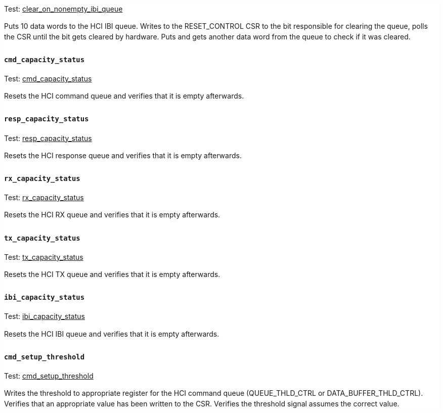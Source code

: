 Test: [clear_on_nonempty_ibi_queue](https://github.com/antmicro/i3c-core/tree/main//verification/cocotb/block/lib_hci_queues/test_clear.py#L118)

Puts 10 data words to the HCI IBI queue. Writes to the
RESET_CONTROL CSR to the bit responsible for clearing the queue,
polls the CSR until the bit gets cleared by hardware. Puts and
gets another data word from the queue to check if it was cleared.

### `cmd_capacity_status`

Test: [cmd_capacity_status](https://github.com/antmicro/i3c-core/tree/main//verification/cocotb/block/lib_hci_queues/test_empty.py#L22)

Resets the HCI command queue and verifies that it is empty
afterwards.

### `resp_capacity_status`

Test: [resp_capacity_status](https://github.com/antmicro/i3c-core/tree/main//verification/cocotb/block/lib_hci_queues/test_empty.py#L32)

Resets the HCI response queue and verifies that it is empty
afterwards.

### `rx_capacity_status`

Test: [rx_capacity_status](https://github.com/antmicro/i3c-core/tree/main//verification/cocotb/block/lib_hci_queues/test_empty.py#L27)

Resets the HCI RX queue and verifies that it is empty
afterwards.

### `tx_capacity_status`

Test: [tx_capacity_status](https://github.com/antmicro/i3c-core/tree/main//verification/cocotb/block/lib_hci_queues/test_empty.py#L37)

Resets the HCI TX queue and verifies that it is empty
afterwards.

### `ibi_capacity_status`

Test: [ibi_capacity_status](https://github.com/antmicro/i3c-core/tree/main//verification/cocotb/block/lib_hci_queues/test_empty.py#L42)

Resets the HCI IBI queue and verifies that it is empty
afterwards.

### `cmd_setup_threshold`

Test: [cmd_setup_threshold](https://github.com/antmicro/i3c-core/tree/main//verification/cocotb/block/lib_hci_queues/test_threshold.py#L419)

Writes the threshold to appropriate register for the HCI command
queue (QUEUE_THLD_CTRL or DATA_BUFFER_THLD_CTRL).
Verifies that an appropriate value has been written to the CSR.
Verifies the threshold signal assumes the correct value.
